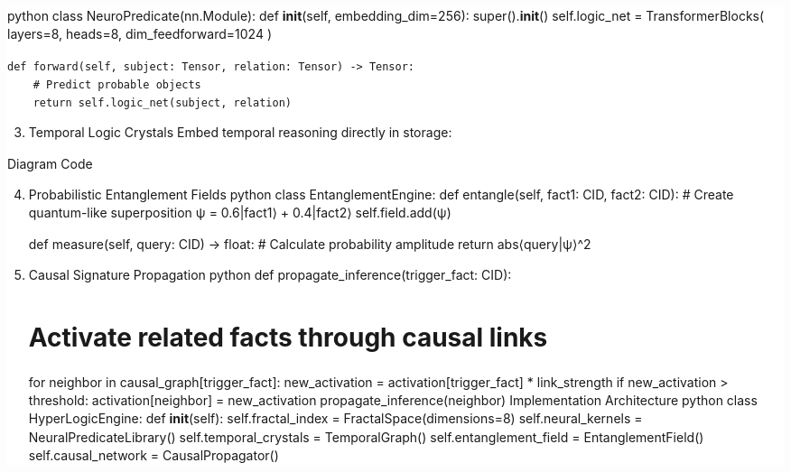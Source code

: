 python
class NeuroPredicate(nn.Module):
    def __init__(self, embedding_dim=256):
        super().__init__()
        self.logic_net = TransformerBlocks(
            layers=8, 
            heads=8,
            dim_feedforward=1024
        )
    
    def forward(self, subject: Tensor, relation: Tensor) -> Tensor:
        # Predict probable objects
        return self.logic_net(subject, relation)
3. Temporal Logic Crystals
Embed temporal reasoning directly in storage:

Diagram
Code





4. Probabilistic Entanglement Fields
python
class EntanglementEngine:
    def entangle(self, fact1: CID, fact2: CID):
        # Create quantum-like superposition
        ψ = 0.6|fact1⟩ + 0.4|fact2⟩
        self.field.add(ψ)
    
    def measure(self, query: CID) -> float:
        # Calculate probability amplitude
        return abs⟨query|ψ⟩^2
5. Causal Signature Propagation
python
def propagate_inference(trigger_fact: CID):
    # Activate related facts through causal links
    for neighbor in causal_graph[trigger_fact]:
        new_activation = activation[trigger_fact] * link_strength
        if new_activation > threshold:
            activation[neighbor] = new_activation
            propagate_inference(neighbor)
Implementation Architecture
python
class HyperLogicEngine:
    def __init__(self):
        self.fractal_index = FractalSpace(dimensions=8)
        self.neural_kernels = NeuralPredicateLibrary()
        self.temporal_crystals = TemporalGraph()
        self.entanglement_field = EntanglementField()
        self.causal_network = CausalPropagator()
    